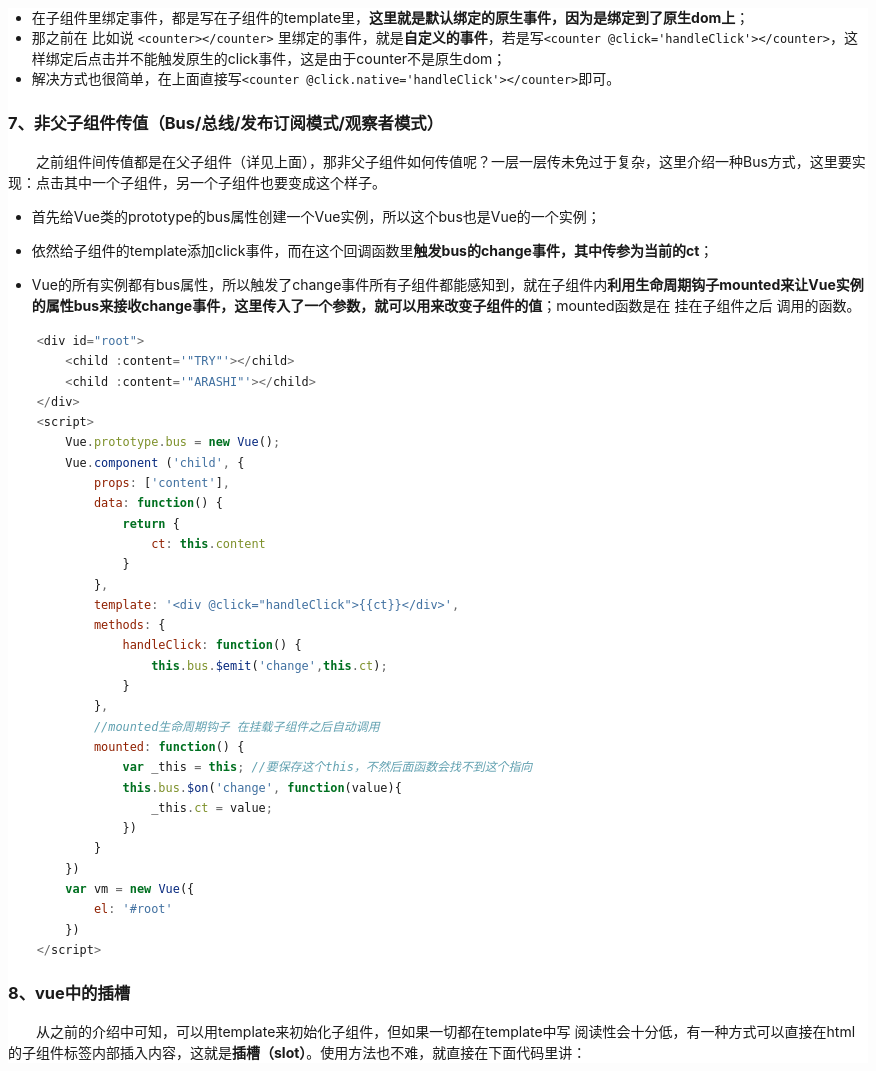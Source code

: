 + 在子组件里绑定事件，都是写在子组件的template里，**这里就是默认绑定的原生事件，因为是绑定到了原生dom上**；
+ 那之前在 比如说 ``<counter></counter>`` 里绑定的事件，就是**自定义的事件**，若是写``<counter @click='handleClick'></counter>``，这样绑定后点击并不能触发原生的click事件，这是由于counter不是原生dom；
+ 解决方式也很简单，在上面直接写``<counter @click.native='handleClick'></counter>``即可。

### 7、非父子组件传值（Bus/总线/发布订阅模式/观察者模式）

　　之前组件间传值都是在父子组件（详见上面），那非父子组件如何传值呢？一层一层传未免过于复杂，这里介绍一种Bus方式，这里要实现：点击其中一个子组件，另一个子组件也要变成这个样子。

+ 首先给Vue类的prototype的bus属性创建一个Vue实例，所以这个bus也是Vue的一个实例；

+ 依然给子组件的template添加click事件，而在这个回调函数里**触发bus的change事件，其中传参为当前的ct**；
+ Vue的所有实例都有bus属性，所以触发了change事件所有子组件都能感知到，就在子组件内**利用生命周期钩子mounted来让Vue实例的属性bus来接收change事件，这里传入了一个参数，就可以用来改变子组件的值**；mounted函数是在 挂在子组件之后 调用的函数。

```javascript
	<div id="root">
		<child :content='"TRY"'></child>
		<child :content='"ARASHI"'></child>
	</div>
	<script>
		Vue.prototype.bus = new Vue();
		Vue.component ('child', {
			props: ['content'],
			data: function() {
				return {
					ct: this.content
				}
			},
			template: '<div @click="handleClick">{{ct}}</div>',
			methods: {
				handleClick: function() {
					this.bus.$emit('change',this.ct);
				}
			},
            //mounted生命周期钩子 在挂载子组件之后自动调用
			mounted: function() {
				var _this = this; //要保存这个this，不然后面函数会找不到这个指向
				this.bus.$on('change', function(value){
					_this.ct = value;
				})
			}
		})
		var vm = new Vue({
			el: '#root'
		})
	</script>
```

### 8、vue中的插槽

　　从之前的介绍中可知，可以用template来初始化子组件，但如果一切都在template中写 阅读性会十分低，有一种方式可以直接在html的子组件标签内部插入内容，这就是**插槽（slot）**。使用方法也不难，就直接在下面代码里讲：
